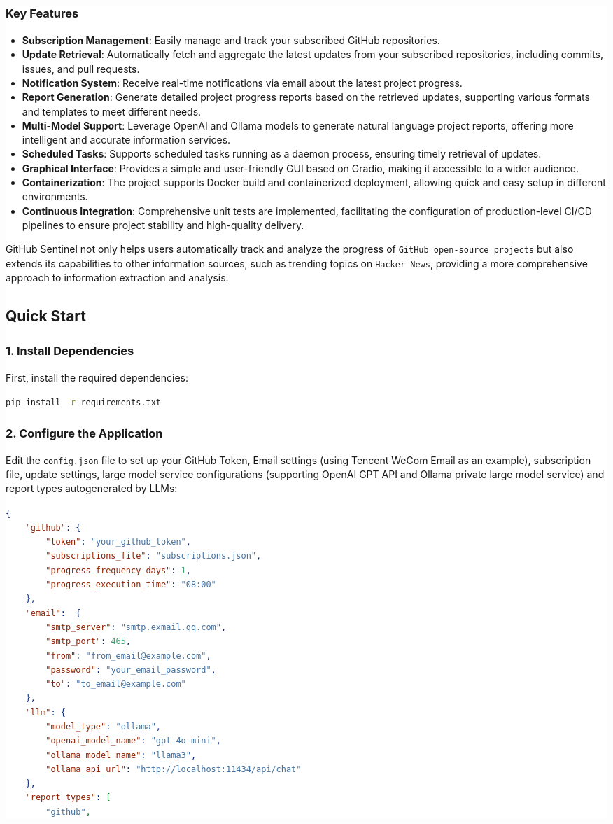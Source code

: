 ### Key Features

- **Subscription Management**: Easily manage and track your subscribed GitHub repositories.
- **Update Retrieval**: Automatically fetch and aggregate the latest updates from your subscribed repositories, including commits, issues, and pull requests.
- **Notification System**: Receive real-time notifications via email about the latest project progress.
- **Report Generation**: Generate detailed project progress reports based on the retrieved updates, supporting various formats and templates to meet different needs.
- **Multi-Model Support**: Leverage OpenAI and Ollama models to generate natural language project reports, offering more intelligent and accurate information services.
- **Scheduled Tasks**: Supports scheduled tasks running as a daemon process, ensuring timely retrieval of updates.
- **Graphical Interface**: Provides a simple and user-friendly GUI based on Gradio, making it accessible to a wider audience.
- **Containerization**: The project supports Docker build and containerized deployment, allowing quick and easy setup in different environments.
- **Continuous Integration**: Comprehensive unit tests are implemented, facilitating the configuration of production-level CI/CD pipelines to ensure project stability and high-quality delivery.

GitHub Sentinel not only helps users automatically track and analyze the progress of `GitHub open-source projects` but also extends its capabilities to other information sources, such as trending topics on `Hacker News`, providing a more comprehensive approach to information extraction and analysis.


## Quick Start

### 1. Install Dependencies

First, install the required dependencies:

```sh
pip install -r requirements.txt
```

### 2. Configure the Application

Edit the `config.json` file to set up your GitHub Token, Email settings (using Tencent WeCom Email as an example), subscription file, update settings, large model service configurations (supporting OpenAI GPT API and Ollama private large model service) and report types autogenerated by LLMs:

```json
{
    "github": {
        "token": "your_github_token",
        "subscriptions_file": "subscriptions.json",
        "progress_frequency_days": 1,
        "progress_execution_time": "08:00"
    },
    "email":  {
        "smtp_server": "smtp.exmail.qq.com",
        "smtp_port": 465,
        "from": "from_email@example.com",
        "password": "your_email_password",
        "to": "to_email@example.com"
    },
    "llm": {
        "model_type": "ollama",
        "openai_model_name": "gpt-4o-mini",
        "ollama_model_name": "llama3",
        "ollama_api_url": "http://localhost:11434/api/chat"
    },
    "report_types": [
        "github",
```
